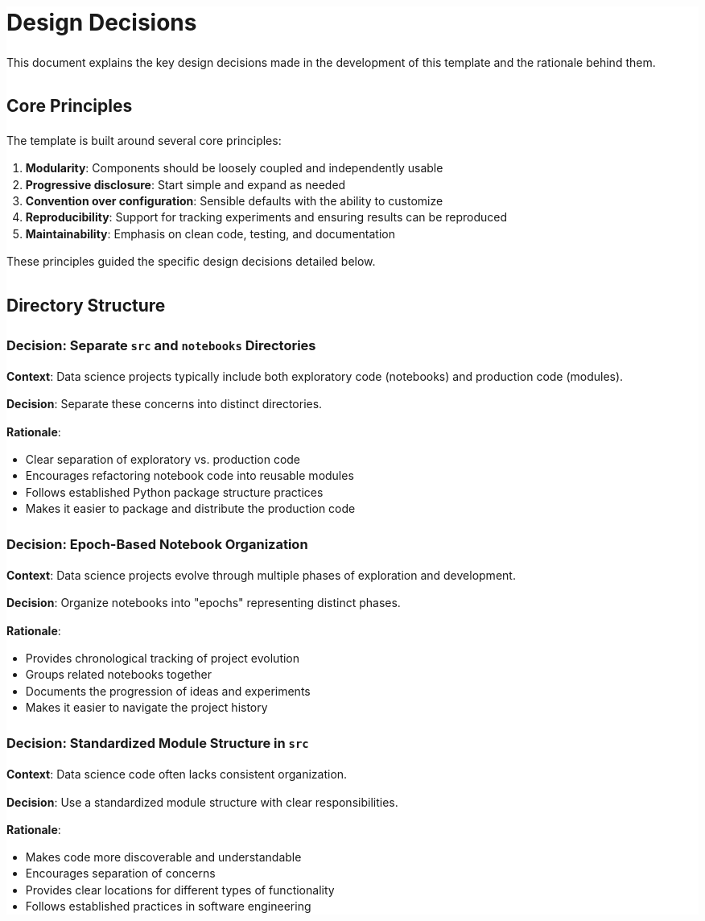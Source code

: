 # Design Decisions

This document explains the key design decisions made in the development of this template and the rationale behind them.

## Core Principles

The template is built around several core principles:

1. **Modularity**: Components should be loosely coupled and independently usable
2. **Progressive disclosure**: Start simple and expand as needed
3. **Convention over configuration**: Sensible defaults with the ability to customize
4. **Reproducibility**: Support for tracking experiments and ensuring results can be reproduced
5. **Maintainability**: Emphasis on clean code, testing, and documentation

These principles guided the specific design decisions detailed below.

## Directory Structure

### Decision: Separate `src` and `notebooks` Directories

**Context**: Data science projects typically include both exploratory code (notebooks) and production code (modules).

**Decision**: Separate these concerns into distinct directories.

**Rationale**:
- Clear separation of exploratory vs. production code
- Encourages refactoring notebook code into reusable modules
- Follows established Python package structure practices
- Makes it easier to package and distribute the production code

### Decision: Epoch-Based Notebook Organization

**Context**: Data science projects evolve through multiple phases of exploration and development.

**Decision**: Organize notebooks into "epochs" representing distinct phases.

**Rationale**:
- Provides chronological tracking of project evolution
- Groups related notebooks together
- Documents the progression of ideas and experiments
- Makes it easier to navigate the project history

### Decision: Standardized Module Structure in `src`

**Context**: Data science code often lacks consistent organization.

**Decision**: Use a standardized module structure with clear responsibilities.

**Rationale**:
- Makes code more discoverable and understandable
- Encourages separation of concerns
- Provides clear locations for different types of functionality
- Follows established practices in software engineering

